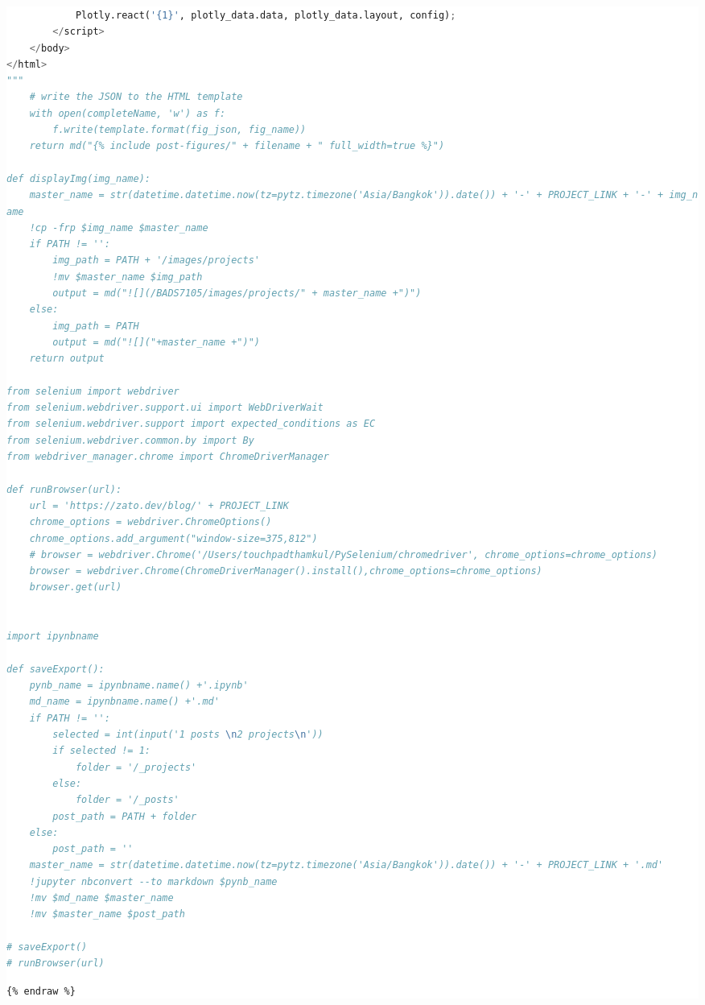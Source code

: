 ```python
            Plotly.react('{1}', plotly_data.data, plotly_data.layout, config);
        </script>
    </body>
</html>
"""
    # write the JSON to the HTML template
    with open(completeName, 'w') as f:
        f.write(template.format(fig_json, fig_name))
    return md("{% include post-figures/" + filename + " full_width=true %}")

def displayImg(img_name):
    master_name = str(datetime.datetime.now(tz=pytz.timezone('Asia/Bangkok')).date()) + '-' + PROJECT_LINK + '-' + img_name
    !cp -frp $img_name $master_name
    if PATH != '':     
        img_path = PATH + '/images/projects'
        !mv $master_name $img_path
        output = md("![](/BADS7105/images/projects/" + master_name +")")
    else:
        img_path = PATH
        output = md("![]("+master_name +")")
    return output

from selenium import webdriver
from selenium.webdriver.support.ui import WebDriverWait
from selenium.webdriver.support import expected_conditions as EC
from selenium.webdriver.common.by import By
from webdriver_manager.chrome import ChromeDriverManager

def runBrowser(url):
    url = 'https://zato.dev/blog/' + PROJECT_LINK
    chrome_options = webdriver.ChromeOptions()
    chrome_options.add_argument("window-size=375,812")
    # browser = webdriver.Chrome('/Users/touchpadthamkul/PySelenium/chromedriver', chrome_options=chrome_options)
    browser = webdriver.Chrome(ChromeDriverManager().install(),chrome_options=chrome_options)
    browser.get(url)

    
import ipynbname

def saveExport():        
    pynb_name = ipynbname.name() +'.ipynb'
    md_name = ipynbname.name() +'.md'
    if PATH != '':
        selected = int(input('1 posts \n2 projects\n'))
        if selected != 1:
            folder = '/_projects'
        else:
            folder = '/_posts'
        post_path = PATH + folder
    else:
        post_path = ''
    master_name = str(datetime.datetime.now(tz=pytz.timezone('Asia/Bangkok')).date()) + '-' + PROJECT_LINK + '.md'
    !jupyter nbconvert --to markdown $pynb_name
    !mv $md_name $master_name
    !mv $master_name $post_path

# saveExport()
# runBrowser(url)
```
    {% endraw %}